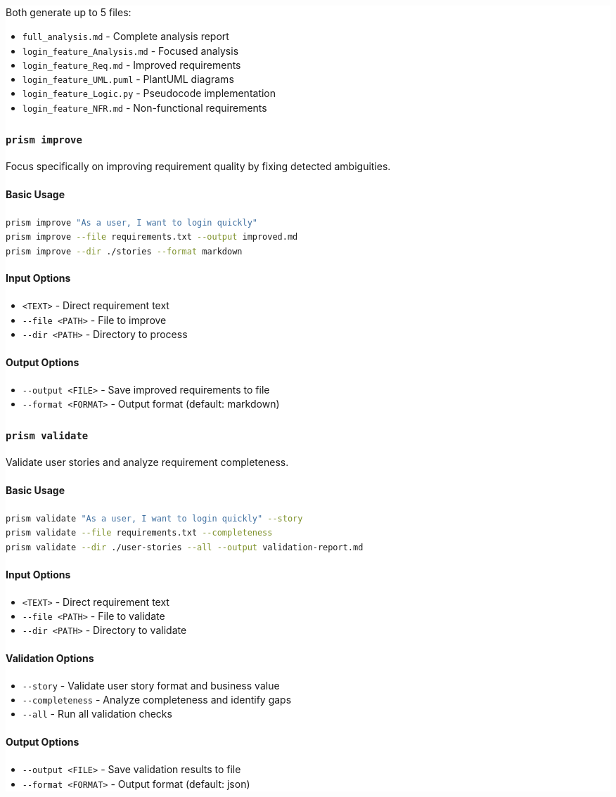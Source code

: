Both generate up to 5 files:
- `full_analysis.md` - Complete analysis report
- `login_feature_Analysis.md` - Focused analysis
- `login_feature_Req.md` - Improved requirements
- `login_feature_UML.puml` - PlantUML diagrams
- `login_feature_Logic.py` - Pseudocode implementation
- `login_feature_NFR.md` - Non-functional requirements

### `prism improve`

Focus specifically on improving requirement quality by fixing detected ambiguities.

#### Basic Usage
```bash
prism improve "As a user, I want to login quickly"
prism improve --file requirements.txt --output improved.md
prism improve --dir ./stories --format markdown
```

#### Input Options
- `<TEXT>` - Direct requirement text
- `--file <PATH>` - File to improve
- `--dir <PATH>` - Directory to process

#### Output Options
- `--output <FILE>` - Save improved requirements to file
- `--format <FORMAT>` - Output format (default: markdown)

### `prism validate`

Validate user stories and analyze requirement completeness.

#### Basic Usage
```bash
prism validate "As a user, I want to login quickly" --story
prism validate --file requirements.txt --completeness
prism validate --dir ./user-stories --all --output validation-report.md
```

#### Input Options
- `<TEXT>` - Direct requirement text
- `--file <PATH>` - File to validate
- `--dir <PATH>` - Directory to validate

#### Validation Options
- `--story` - Validate user story format and business value
- `--completeness` - Analyze completeness and identify gaps  
- `--all` - Run all validation checks

#### Output Options
- `--output <FILE>` - Save validation results to file
- `--format <FORMAT>` - Output format (default: json)
